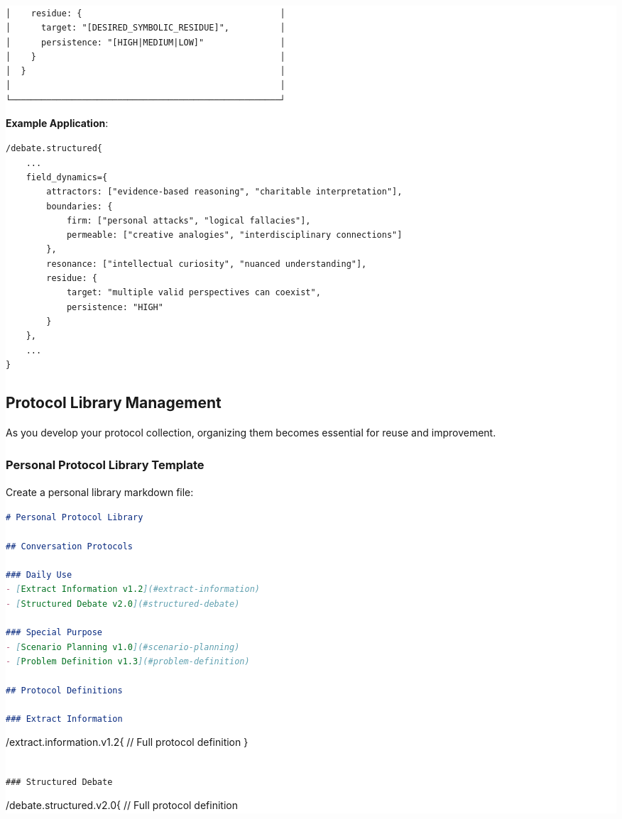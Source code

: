 ```
│    residue: {                                       │
│      target: "[DESIRED_SYMBOLIC_RESIDUE]",          │
│      persistence: "[HIGH|MEDIUM|LOW]"               │
│    }                                                │
│  }                                                  │
│                                                     │
└─────────────────────────────────────────────────────┘
```

**Example Application**:

```
/debate.structured{
    ...
    field_dynamics={
        attractors: ["evidence-based reasoning", "charitable interpretation"],
        boundaries: {
            firm: ["personal attacks", "logical fallacies"],
            permeable: ["creative analogies", "interdisciplinary connections"]
        },
        resonance: ["intellectual curiosity", "nuanced understanding"],
        residue: {
            target: "multiple valid perspectives can coexist",
            persistence: "HIGH"
        }
    },
    ...
}
```

## Protocol Library Management

As you develop your protocol collection, organizing them becomes essential for reuse and improvement.

### Personal Protocol Library Template

Create a personal library markdown file:

```markdown
# Personal Protocol Library

## Conversation Protocols

### Daily Use
- [Extract Information v1.2](#extract-information)
- [Structured Debate v2.0](#structured-debate)

### Special Purpose
- [Scenario Planning v1.0](#scenario-planning)
- [Problem Definition v1.3](#problem-definition)

## Protocol Definitions

### Extract Information
```
/extract.information.v1.2{
    // Full protocol definition
}
```

### Structured Debate
```
/debate.structured.v2.0{
    // Full protocol definition